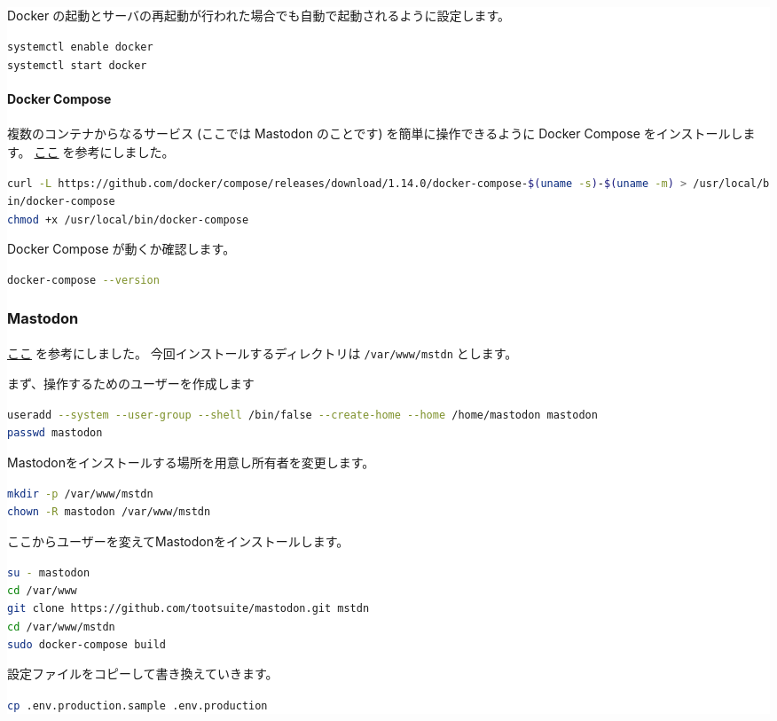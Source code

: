 Docker の起動とサーバの再起動が行われた場合でも自動で起動されるように設定します。

```bash
systemctl enable docker
systemctl start docker
```

#### Docker Compose

複数のコンテナからなるサービス (ここでは Mastodon のことです) を簡単に操作できるように Docker Compose をインストールします。
[ここ](https://docs.docker.com/compose/install/) を参考にしました。

```bash
curl -L https://github.com/docker/compose/releases/download/1.14.0/docker-compose-$(uname -s)-$(uname -m) > /usr/local/bin/docker-compose
chmod +x /usr/local/bin/docker-compose
```

Docker Compose が動くか確認します。

```bash
docker-compose --version
```

### Mastodon

[ここ](https://github.com/tootsuite/documentation/blob/master/Running-Mastodon/Docker-Guide.md) を参考にしました。
今回インストールするディレクトリは `/var/www/mstdn` とします。

まず、操作するためのユーザーを作成します

```bash
useradd --system --user-group --shell /bin/false --create-home --home /home/mastodon mastodon
passwd mastodon
```

Mastodonをインストールする場所を用意し所有者を変更します。

```bash
mkdir -p /var/www/mstdn
chown -R mastodon /var/www/mstdn
```

ここからユーザーを変えてMastodonをインストールします。

```bash
su - mastodon
cd /var/www
git clone https://github.com/tootsuite/mastodon.git mstdn
cd /var/www/mstdn
sudo docker-compose build
```

設定ファイルをコピーして書き換えていきます。

```bash
cp .env.production.sample .env.production
```
